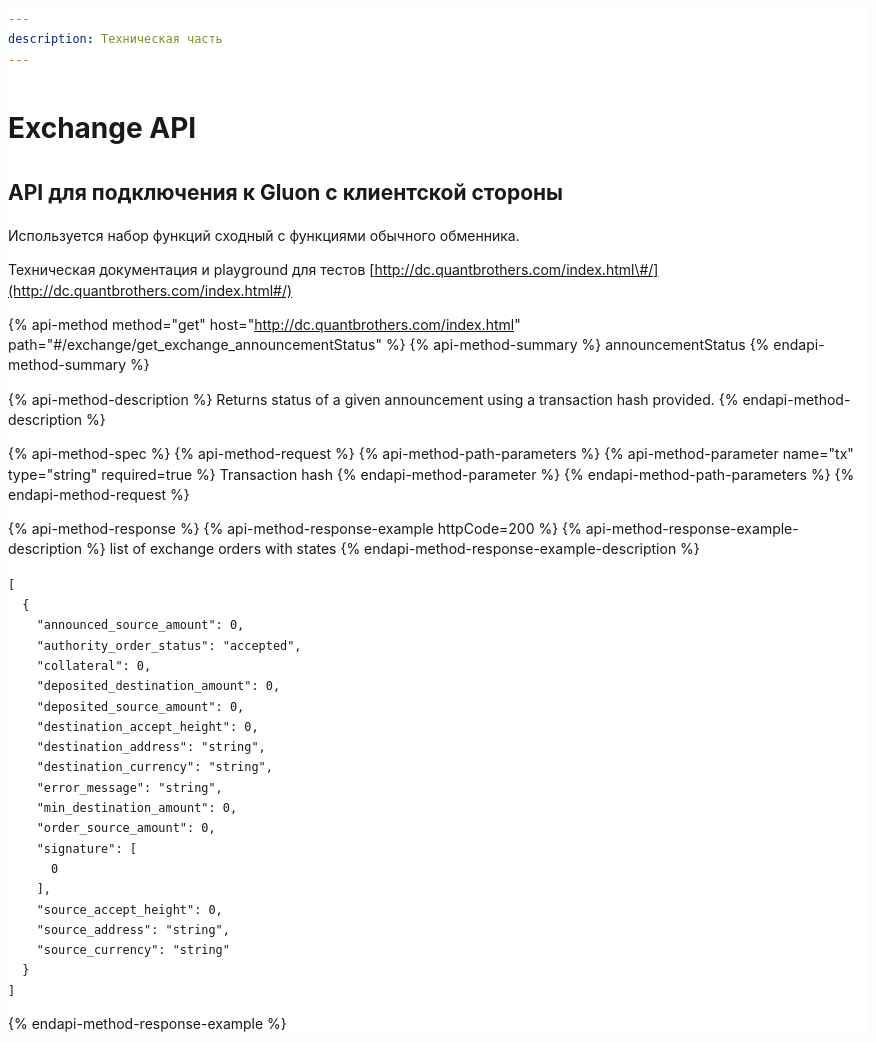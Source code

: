 ```yaml
---
description: Техническая часть
---
```


# Exchange API

## API для подключения к Gluon с клиентской стороны

Используется набор функций сходный с функциями обычного обменника.

Техническая документация и playground для тестов [http://dc.quantbrothers.com/index.html\#/](http://dc.quantbrothers.com/index.html#/)

{% api-method method="get" host="http://dc.quantbrothers.com/index.html" path="\#/exchange/get\_exchange\_announcementStatus" %}
{% api-method-summary %}
announcementStatus
{% endapi-method-summary %}

{% api-method-description %}
Returns status of a given announcement using a transaction hash provided.
{% endapi-method-description %}

{% api-method-spec %}
{% api-method-request %}
{% api-method-path-parameters %}
{% api-method-parameter name="tx" type="string" required=true %}
Transaction hash
{% endapi-method-parameter %}
{% endapi-method-path-parameters %}
{% endapi-method-request %}

{% api-method-response %}
{% api-method-response-example httpCode=200 %}
{% api-method-response-example-description %}
list of exchange orders with states
{% endapi-method-response-example-description %}

```
[
  {
    "announced_source_amount": 0,
    "authority_order_status": "accepted",
    "collateral": 0,
    "deposited_destination_amount": 0,
    "deposited_source_amount": 0,
    "destination_accept_height": 0,
    "destination_address": "string",
    "destination_currency": "string",
    "error_message": "string",
    "min_destination_amount": 0,
    "order_source_amount": 0,
    "signature": [
      0
    ],
    "source_accept_height": 0,
    "source_address": "string",
    "source_currency": "string"
  }
]
```
{% endapi-method-response-example %}
